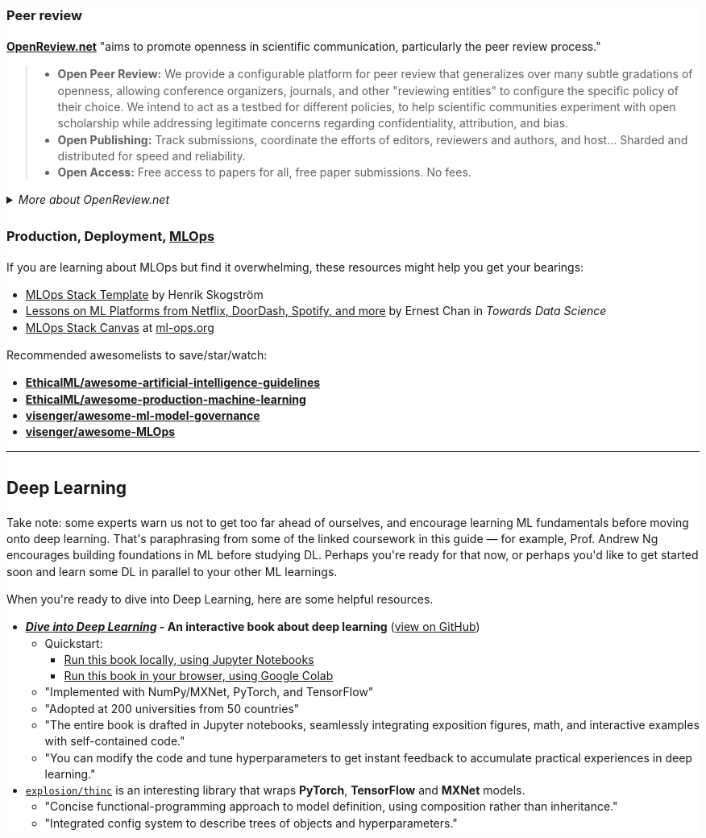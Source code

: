 ### Peer review

**[OpenReview.net](https://openreview.net/about)** "aims to promote openness in scientific communication, particularly the peer review process."

> * **Open Peer Review:** We provide a configurable platform for peer review that generalizes over many subtle gradations of openness, allowing conference organizers, journals, and other "reviewing entities" to configure the specific policy of their choice. We intend to act as a testbed for different policies, to help scientific communities experiment with open scholarship while addressing legitimate concerns regarding confidentiality, attribution, and bias.
> * **Open Publishing:** Track submissions, coordinate the efforts of editors, reviewers and authors, and host… Sharded and distributed for speed and reliability.
> * **Open Access:** Free access to papers for all, free paper submissions. No fees.

<details><summary><em>More about OpenReview.net</em></summary></details>

### Production, Deployment, [MLOps](https://ml-ops.org/)

If you are learning about MLOps but find it overwhelming, these resources might help you get your bearings:

* [MLOps Stack Template](https://valohai.com/blog/the-mlops-stack/) by Henrik Skogström
* [Lessons on ML Platforms from Netflix, DoorDash, Spotify, and more](https://towardsdatascience.com/lessons-on-ml-platforms-from-netflix-doordash-spotify-and-more-f455400115c7) by Ernest Chan in *Towards Data Science*
* [MLOps Stack Canvas](https://ml-ops.org/content/mlops-stack-canvas) at [ml-ops.org](https://ml-ops.org/)

Recommended awesomelists to save/star/watch:

* **[EthicalML/awesome-artificial-intelligence-guidelines](https://github.com/EthicalML/awesome-artificial-intelligence-guidelines)**
* **[EthicalML/awesome-production-machine-learning](https://github.com/EthicalML/awesome-production-machine-learning#privacy-preserving-machine-learning)**
* **[visenger/awesome-ml-model-governance](https://github.com/visenger/Awesome-ML-Model-Governance)**
* **[visenger/awesome-MLOps](https://github.com/visenger/awesome-mlops)**

----

## Deep Learning

Take note: some experts warn us not to get too far ahead of ourselves, and encourage learning ML fundamentals before moving onto deep learning. That's paraphrasing from some of the linked coursework in this guide — for example, Prof. Andrew Ng encourages building foundations in ML before studying DL. Perhaps you're ready for that now, or perhaps you'd like to get started soon and learn some DL in parallel to your other ML learnings.

When you're ready to dive into Deep Learning, here are some helpful resources.

* **[_Dive into Deep Learning_](https://d2l.ai/) - An interactive book about deep learning** ([view on GitHub](https://github.com/d2l-ai/d2l-en))
  * Quickstart:
    * [Run this book locally, using Jupyter Notebooks](https://d2l.ai/chapter_installation/index.html)
    * [Run this book in your browser, using Google Colab](https://d2l.ai/chapter_appendix-tools-for-deep-learning/colab.html)
  * "Implemented with NumPy/MXNet, PyTorch, and TensorFlow"
  * "Adopted at 200 universities from 50 countries"
  * "The entire book is drafted in Jupyter notebooks, seamlessly integrating exposition figures, math, and interactive examples with self-contained code." 
  * "You can modify the code and tune hyperparameters to get instant feedback to accumulate practical experiences in deep learning."
* [`explosion/thinc`](https://github.com/explosion/thinc) is an interesting library that wraps **PyTorch**, **TensorFlow** and **MXNet** models. 
  * "Concise functional-programming approach to model definition, using composition rather than inheritance."
  * "Integrated config system to describe trees of objects and hyperparameters."